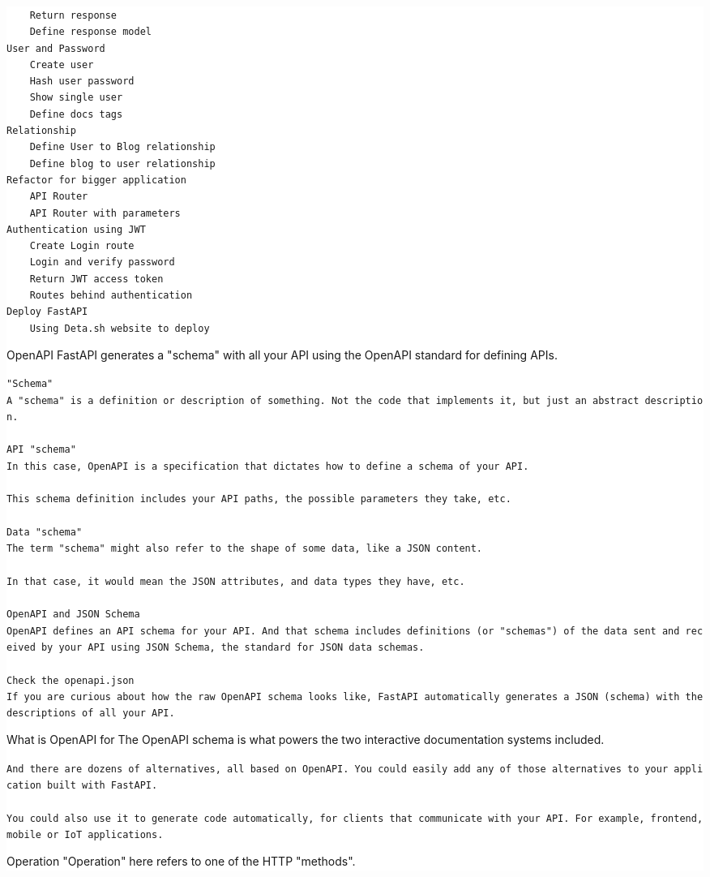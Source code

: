         Return response
        Define response model
    User and Password
        Create user
        Hash user password
        Show single user
        Define docs tags
    Relationship
        Define User to Blog relationship
        Define blog to user relationship
    Refactor for bigger application
        API Router
        API Router with parameters
    Authentication using JWT
        Create Login route
        Login and verify password
        Return JWT access token
        Routes behind authentication
    Deploy FastAPI
        Using Deta.sh website to deploy
    
    
OpenAPI
    FastAPI generates a "schema" with all your API using the OpenAPI standard for defining APIs.

    "Schema"
    A "schema" is a definition or description of something. Not the code that implements it, but just an abstract description.

    API "schema"
    In this case, OpenAPI is a specification that dictates how to define a schema of your API.

    This schema definition includes your API paths, the possible parameters they take, etc.

    Data "schema"
    The term "schema" might also refer to the shape of some data, like a JSON content.

    In that case, it would mean the JSON attributes, and data types they have, etc.

    OpenAPI and JSON Schema
    OpenAPI defines an API schema for your API. And that schema includes definitions (or "schemas") of the data sent and received by your API using JSON Schema, the standard for JSON data schemas.

    Check the openapi.json
    If you are curious about how the raw OpenAPI schema looks like, FastAPI automatically generates a JSON (schema) with the descriptions of all your API.

What is OpenAPI for
    The OpenAPI schema is what powers the two interactive documentation systems included.

    And there are dozens of alternatives, all based on OpenAPI. You could easily add any of those alternatives to your application built with FastAPI.

    You could also use it to generate code automatically, for clients that communicate with your API. For example, frontend, mobile or IoT applications.

Operation
    "Operation" here refers to one of the HTTP "methods".
